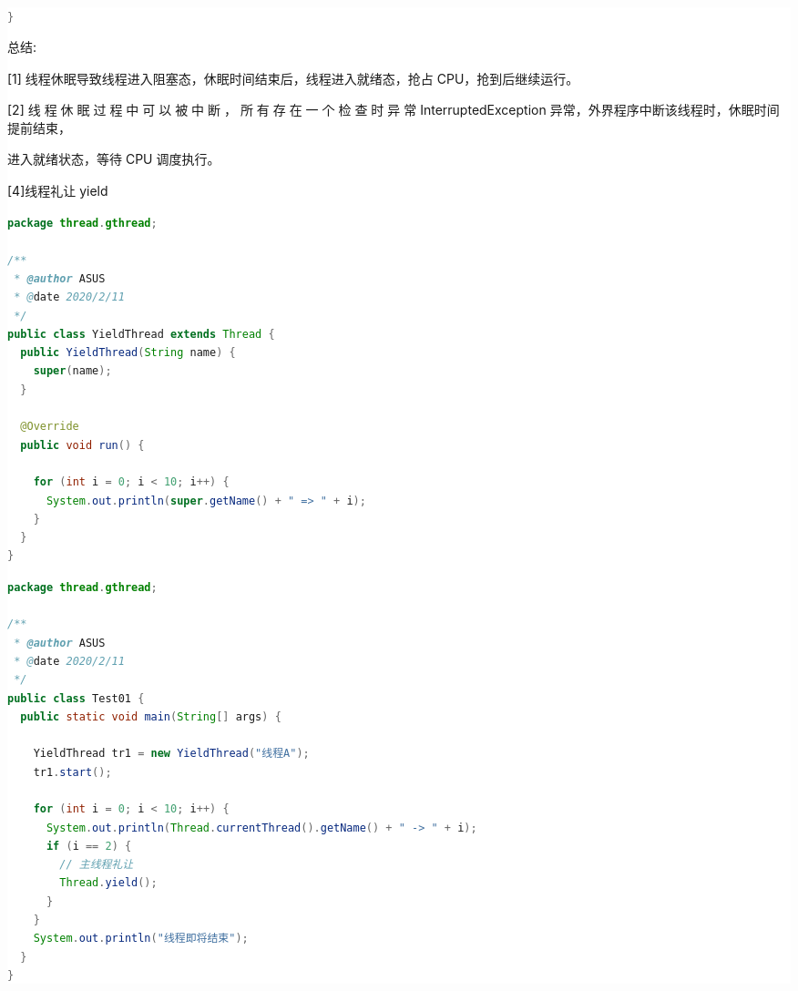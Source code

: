 ```java
}

```

总结: 

[1] 线程休眠导致线程进入阻塞态，休眠时间结束后，线程进入就绪态，抢占 CPU，抢到后继续运行。 

[2] 线 程 休 眠 过 程 中 可 以 被 中 断 ， 所 有 存 在 一 个 检 查 时 异 常 InterruptedException 异常，外界程序中断该线程时，休眠时间提前结束，

进入就绪状态，等待 CPU 调度执行。





[4]线程礼让 yield

```java
package thread.gthread;

/**
 * @author ASUS
 * @date 2020/2/11
 */
public class YieldThread extends Thread {
  public YieldThread(String name) {
    super(name);
  }

  @Override
  public void run() {

    for (int i = 0; i < 10; i++) {
      System.out.println(super.getName() + " => " + i);
    }
  }
}

```

```java
package thread.gthread;

/**
 * @author ASUS
 * @date 2020/2/11
 */
public class Test01 {
  public static void main(String[] args) {

    YieldThread tr1 = new YieldThread("线程A");
    tr1.start();

    for (int i = 0; i < 10; i++) {
      System.out.println(Thread.currentThread().getName() + " -> " + i);
      if (i == 2) {
        // 主线程礼让
        Thread.yield();
      }
    }
    System.out.println("线程即将结束");
  }
}

```
